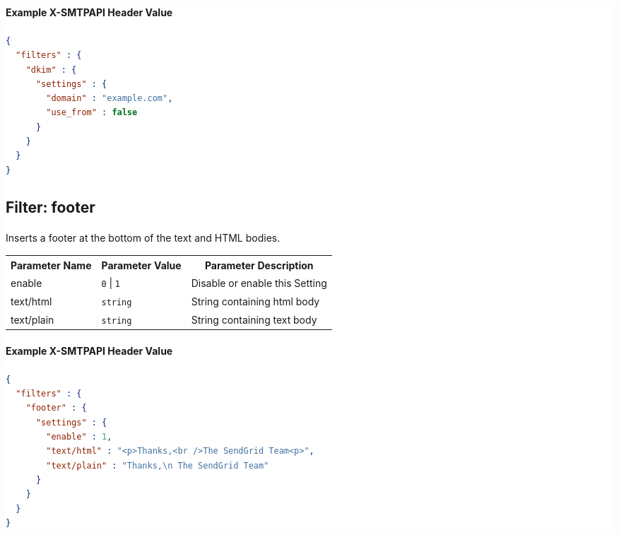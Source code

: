 #### Example X-SMTPAPI Header Value

```json
{
  "filters" : {
    "dkim" : {
      "settings" : {
        "domain" : "example.com",
        "use_from" : false
      }
    }
  }
}
```

## Filter: footer

Inserts a footer at the bottom of the text and HTML bodies.

<table class="table table-striped table-bordered">
<tbody>
<tr>
<th>Parameter Name</th>
<th>Parameter Value</th>
<th>Parameter Description</th>
</tr>
<tr>
<td>enable</td>
<td><code>0</code> | <code>1</code></td>
<td>Disable or enable this Setting</td>
</tr>
<tr>
<td>text/html</td>
<td><code>string</code></td>
<td>String containing html body</td>
</tr>
<tr>
<td>text/plain</td>
<td><code>string</code></td>
<td>String containing text body</td>
</tr>
</tbody>
</table>

#### Example X-SMTPAPI Header Value

```json
{
  "filters" : {
    "footer" : {
      "settings" : {
        "enable" : 1,
        "text/html" : "<p>Thanks,<br />The SendGrid Team<p>",
        "text/plain" : "Thanks,\n The SendGrid Team"
      }
    }
  }
}
```
